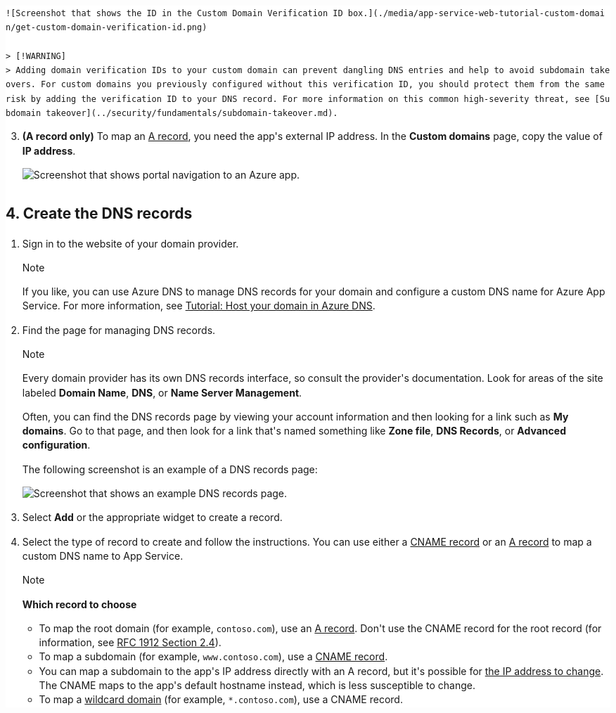     ![Screenshot that shows the ID in the Custom Domain Verification ID box.](./media/app-service-web-tutorial-custom-domain/get-custom-domain-verification-id.png)

    > [!WARNING]
    > Adding domain verification IDs to your custom domain can prevent dangling DNS entries and help to avoid subdomain takeovers. For custom domains you previously configured without this verification ID, you should protect them from the same risk by adding the verification ID to your DNS record. For more information on this common high-severity threat, see [Subdomain takeover](../security/fundamentals/subdomain-takeover.md).
    
<a name="info"></a>

3. **(A record only)** To map an [A record](https://en.wikipedia.org/wiki/List_of_DNS_record_types#A), you need the app's external IP address. In the **Custom domains** page, copy the value of **IP address**.

   ![Screenshot that shows portal navigation to an Azure app.](./media/app-service-web-tutorial-custom-domain/mapping-information.png)


## 4. Create the DNS records

1. Sign in to the website of your domain provider.

    > [!NOTE]
    > If you like, you can use Azure DNS to manage DNS records for your domain and configure a custom DNS name for Azure App Service. For more information, see [Tutorial: Host your domain in Azure DNS](../dns/dns-delegate-domain-azure-dns.md).

1. Find the page for managing DNS records. 

    > [!NOTE]
    > Every domain provider has its own DNS records interface, so consult the provider's documentation. Look for areas of the site labeled **Domain Name**, **DNS**, or **Name Server Management**.
    >
    > Often, you can find the DNS records page by viewing your account information and then looking for a link such as **My domains**. Go to that page, and then look for a link that's named something like **Zone file**, **DNS Records**, or **Advanced configuration**.

   The following screenshot is an example of a DNS records page:

   ![Screenshot that shows an example DNS records page.](../../includes/media/app-service-web-access-dns-records-no-h/example-record-ui.png)

1. Select **Add** or the appropriate widget to create a record. 

1. Select the type of record to create and follow the instructions. You can use either a [CNAME record](https://en.wikipedia.org/wiki/CNAME_record) or an [A record](https://en.wikipedia.org/wiki/List_of_DNS_record_types#A) to map a custom DNS name to App Service.

    > [!NOTE]
    > **Which record to choose**
    > 
    > * To map the root domain (for example, `contoso.com`), use an [A record](https://en.wikipedia.org/wiki/List_of_DNS_record_types#A). Don't use the CNAME record for the root record (for information, see [RFC 1912 Section 2.4](https://datatracker.ietf.org/doc/html/rfc1912#section-2.4)).
    > * To map a subdomain (for example, `www.contoso.com`), use a [CNAME record](https://en.wikipedia.org/wiki/CNAME_record).
    > * You can map a subdomain to the app's IP address directly with an A record, but it's possible for [the IP address to change](overview-inbound-outbound-ips.md#when-inbound-ip-changes). The CNAME maps to the app's default hostname instead, which is less susceptible to change.
    > * To map a [wildcard domain](https://en.wikipedia.org/wiki/Wildcard_DNS_record) (for example, `*.contoso.com`), use a CNAME record.
    